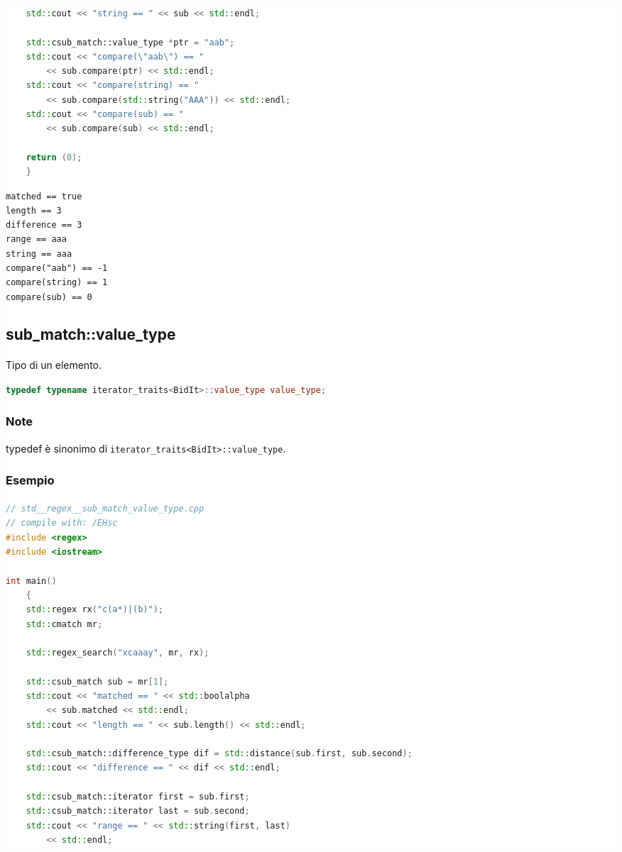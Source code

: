 ```cpp
    std::cout << "string == " << sub << std::endl;

    std::csub_match::value_type *ptr = "aab";
    std::cout << "compare(\"aab\") == "
        << sub.compare(ptr) << std::endl;
    std::cout << "compare(string) == "
        << sub.compare(std::string("AAA")) << std::endl;
    std::cout << "compare(sub) == "
        << sub.compare(sub) << std::endl;

    return (0);
    }

```

```Output
matched == true
length == 3
difference == 3
range == aaa
string == aaa
compare("aab") == -1
compare(string) == 1
compare(sub) == 0
```

## <a name="value_type"></a>  sub_match::value_type

Tipo di un elemento.

```cpp
typedef typename iterator_traits<BidIt>::value_type value_type;
```

### <a name="remarks"></a>Note

typedef è sinonimo di `iterator_traits<BidIt>::value_type`.

### <a name="example"></a>Esempio

```cpp
// std__regex__sub_match_value_type.cpp
// compile with: /EHsc
#include <regex>
#include <iostream>

int main()
    {
    std::regex rx("c(a*)|(b)");
    std::cmatch mr;

    std::regex_search("xcaaay", mr, rx);

    std::csub_match sub = mr[1];
    std::cout << "matched == " << std::boolalpha
        << sub.matched << std::endl;
    std::cout << "length == " << sub.length() << std::endl;

    std::csub_match::difference_type dif = std::distance(sub.first, sub.second);
    std::cout << "difference == " << dif << std::endl;

    std::csub_match::iterator first = sub.first;
    std::csub_match::iterator last = sub.second;
    std::cout << "range == " << std::string(first, last)
        << std::endl;
```
